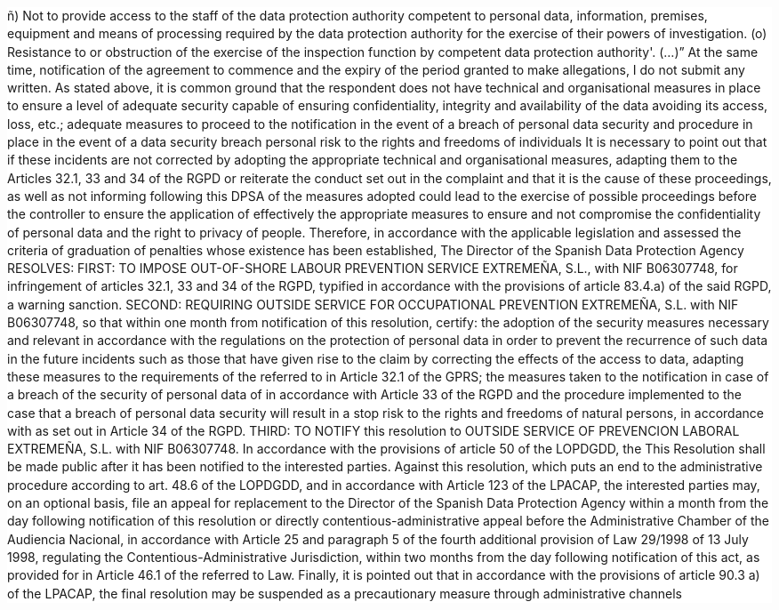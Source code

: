 ñ) Not to provide access to the staff of the data protection authority
competent to personal data, information, premises, equipment and means of
processing required by the data protection authority for the
exercise of their powers of investigation.
(o) Resistance to or obstruction of the exercise of the inspection function by
competent data protection authority'.
(…)”
At the same time, notification of the agreement to commence and the expiry of the period granted
to make allegations, I do not submit any written.
As stated above, it is common ground that the respondent
does not have technical and organisational measures in place to ensure a level of
adequate security capable of ensuring confidentiality, integrity and availability
of the data avoiding its access, loss, etc.; adequate measures to proceed to the
notification in the event of a breach of personal data security and
procedure in place in the event of a data security breach
personal risk to the rights and freedoms of individuals It is necessary to point out that if these incidents are not corrected by adopting the
appropriate technical and organisational measures, adapting them to the
Articles 32.1, 33 and 34 of the RGPD or reiterate the conduct set out in
the complaint and that it is the cause of these proceedings, as well as not informing
following this DPSA of the measures adopted could lead to the exercise of
possible proceedings before the controller to ensure the application of
effectively the appropriate measures to ensure and not compromise the
confidentiality of personal data and the right to privacy of
people.
Therefore, in accordance with the applicable legislation and assessed the criteria of
graduation of penalties whose existence has been established,
The Director of the Spanish Data Protection Agency RESOLVES:
FIRST: TO IMPOSE OUT-OF-SHORE LABOUR PREVENTION SERVICE
EXTREMEÑA, S.L., with NIF B06307748, for infringement of articles 32.1, 33 and 34
of the RGPD, typified in accordance with the provisions of article 83.4.a) of the said RGPD,
a warning sanction.
SECOND: REQUIRING OUTSIDE SERVICE FOR OCCUPATIONAL PREVENTION
EXTREMEÑA, S.L. with NIF B06307748, so that within one month from
notification of this resolution, certify: the adoption of the security measures
necessary and relevant in accordance with the regulations on the protection of
personal data in order to prevent the recurrence of such data in the future
incidents such as those that have given rise to the claim by correcting the effects of the
access to data, adapting these measures to the requirements of the
referred to in Article 32.1 of the GPRS; the measures taken to
the notification in case of a breach of the security of personal data of
in accordance with Article 33 of the RGPD and the procedure implemented to
the case that a breach of personal data security will result in a stop
risk to the rights and freedoms of natural persons, in accordance with
as set out in Article 34 of the RGPD.
THIRD: TO NOTIFY this resolution to OUTSIDE SERVICE OF
PREVENCION LABORAL EXTREMEÑA, S.L. with NIF B06307748.
In accordance with the provisions of article 50 of the LOPDGDD, the
This Resolution shall be made public after it has been notified to the interested parties.
Against this resolution, which puts an end to the administrative procedure according to art.
48.6 of the LOPDGDD, and in accordance with Article 123 of the
LPACAP, the interested parties may, on an optional basis, file an appeal for replacement
to the Director of the Spanish Data Protection Agency within a
month from the day following notification of this resolution or directly
contentious-administrative appeal before the Administrative Chamber of the
Audiencia Nacional, in accordance with Article 25 and paragraph 5 of
the fourth additional provision of Law 29/1998 of 13 July 1998, regulating the
Contentious-Administrative Jurisdiction, within two months from the day following notification of this act, as provided for in Article 46.1 of the
referred to Law.
Finally, it is pointed out that in accordance with the provisions of article 90.3 a) of the
LPACAP, the final resolution may be suspended as a precautionary measure through administrative channels
